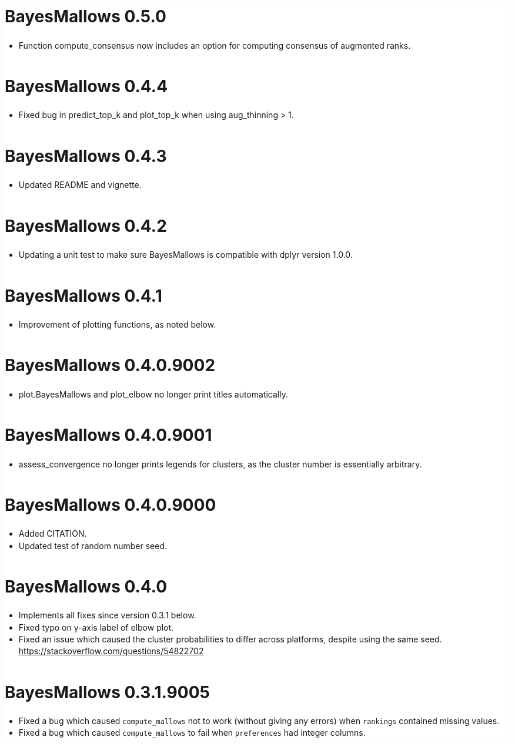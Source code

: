 # BayesMallows 0.5.0

* Function compute_consensus now includes an option for computing consensus of augmented ranks.

# BayesMallows 0.4.4

* Fixed bug in predict_top_k and plot_top_k when using aug_thinning > 1.

# BayesMallows 0.4.3

* Updated README and vignette.

# BayesMallows 0.4.2

* Updating a unit test to make sure BayesMallows is compatible with dplyr version 1.0.0.

# BayesMallows 0.4.1

* Improvement of plotting functions, as noted below.

# BayesMallows 0.4.0.9002
* plot.BayesMallows and plot_elbow no longer print titles automatically.

# BayesMallows 0.4.0.9001
* assess_convergence no longer prints legends for clusters, as the cluster number is essentially arbitrary.

# BayesMallows 0.4.0.9000
* Added CITATION.
* Updated test of random number seed.

# BayesMallows 0.4.0
* Implements all fixes since version 0.3.1 below.
* Fixed typo on y-axis label of elbow plot.
* Fixed an issue which caused the cluster probabilities to differ across platforms, despite using the same seed. https://stackoverflow.com/questions/54822702

# BayesMallows 0.3.1.9005
* Fixed a bug which caused `compute_mallows` not to work (without giving any errors) when `rankings` contained missing values.
* Fixed a bug which caused `compute_mallows` to fail when `preferences` had integer columns.
